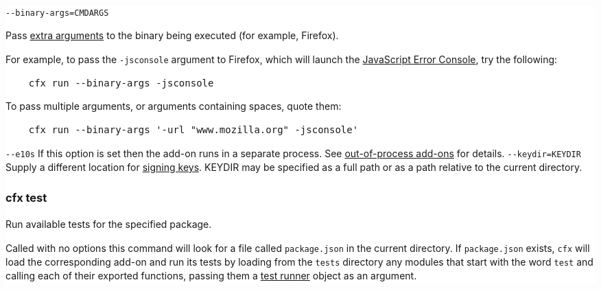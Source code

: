 <tr>
  <td>
    <code>--binary-args=CMDARGS</code>
  </td>
  <td>
    <p>Pass <a href="http://kb.mozillazine.org/Command_line_arguments">extra
    arguments</a> to the binary being executed (for example, Firefox).</p>
    <p>For example, to pass the
    <code>-jsconsole</code> argument to Firefox, which will launch the
    <a href="https://developer.mozilla.org/en/Error_Console">JavaScript
    Error Console</a>, try the following:</p<>
    <pre>
    cfx run --binary-args -jsconsole</pre>
    <p>To pass multiple arguments, or arguments containing spaces, quote them:</p>
    <pre>
    cfx run --binary-args '-url "www.mozilla.org" -jsconsole'</pre>
    </td>
</tr>

<tr>
  <td>
    <code>--e10s</code>
  </td>
  <td>
    If this option is set then the add-on runs in a separate process. See
    <a href="dev-guide/module-development/e10s.html">out-of-process add-ons</a>
    for details.
  </td>
</tr>

<tr>
  <td>
    <code>--keydir=KEYDIR</code>
  </td>
  <td>
    Supply a different location for
    <a href="dev-guide/addon-development/program-id.html">signing keys</a>.
    KEYDIR may be specified as a full path or as a path relative to the
    current directory.
  </td>
</tr>

</table>

### cfx test ###

Run available tests for the specified package.

Called with no options this command will look for a file called `package.json`
in the current directory. If `package.json` exists, `cfx` will load the
corresponding add-on and run its tests by loading from the `tests` directory
any modules that start with the word `test` and calling each of their exported
functions, passing them a [test runner](packages/api-utils/docs/unit-test.html)
object as an argument.
